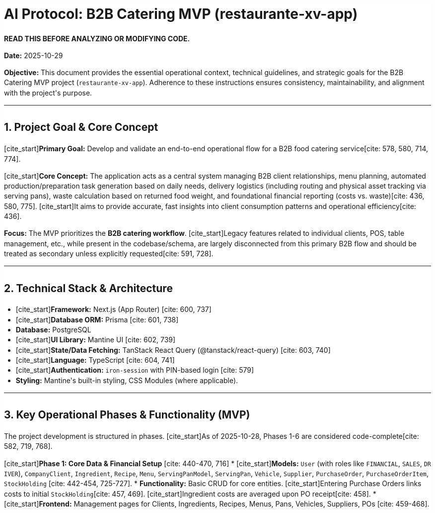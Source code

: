 # AI Protocol: B2B Catering MVP (restaurante-xv-app)

**READ THIS BEFORE ANALYZING OR MODIFYING CODE.**

**Date:** 2025-10-29

**Objective:** This document provides the essential operational context, technical guidelines, and strategic goals for the B2B Catering MVP project (`restaurante-xv-app`). Adherence to these instructions ensures consistency, maintainability, and alignment with the project's purpose.

---

## 1. Project Goal & Core Concept

[cite_start]**Primary Goal:** Develop and validate an end-to-end operational flow for a B2B food catering service[cite: 578, 580, 714, 774].

[cite_start]**Core Concept:** The application acts as a central system managing B2B client relationships, menu planning, automated production/preparation task generation based on daily needs, delivery logistics (including routing and physical asset tracking via serving pans), waste calculation based on returned food weight, and foundational financial reporting (costs vs. waste)[cite: 436, 580, 775]. [cite_start]It aims to provide accurate, fast insights into client consumption patterns and operational efficiency[cite: 436].

**Focus:** The MVP prioritizes the **B2B catering workflow**. [cite_start]Legacy features related to individual clients, POS, table management, etc., while present in the codebase/schema, are largely disconnected from this primary B2B flow and should be treated as secondary unless explicitly requested[cite: 591, 728].

---

## 2. Technical Stack & Architecture

* [cite_start]**Framework:** Next.js (App Router) [cite: 600, 737]
* [cite_start]**Database ORM:** Prisma [cite: 601, 738]
* **Database:** PostgreSQL
* [cite_start]**UI Library:** Mantine UI [cite: 602, 739]
* [cite_start]**State/Data Fetching:** TanStack React Query (@tanstack/react-query) [cite: 603, 740]
* [cite_start]**Language:** TypeScript [cite: 604, 741]
* [cite_start]**Authentication:** `iron-session` with PIN-based login [cite: 579]
* **Styling:** Mantine's built-in styling, CSS Modules (where applicable).

---

## 3. Key Operational Phases & Functionality (MVP)

The project development is structured in phases. [cite_start]As of 2025-10-28, Phases 1-6 are considered code-complete[cite: 582, 719, 768].

[cite_start]**Phase 1: Core Data & Financial Setup** [cite: 440-470, 716]
    * [cite_start]**Models:** `User` (with roles like `FINANCIAL`, `SALES`, `DRIVER`), `CompanyClient`, `Ingredient`, `Recipe`, `Menu`, `ServingPanModel`, `ServingPan`, `Vehicle`, `Supplier`, `PurchaseOrder`, `PurchaseOrderItem`, `StockHolding` [cite: 442-454, 725-727].
    * **Functionality:** Basic CRUD for core entities. [cite_start]Entering Purchase Orders links costs to initial `StockHolding`[cite: 457, 469]. [cite_start]Ingredient costs are averaged upon PO receipt[cite: 458].
    * [cite_start]**Frontend:** Management pages for Clients, Ingredients, Recipes, Menus, Pans, Vehicles, Suppliers, POs [cite: 459-468].
